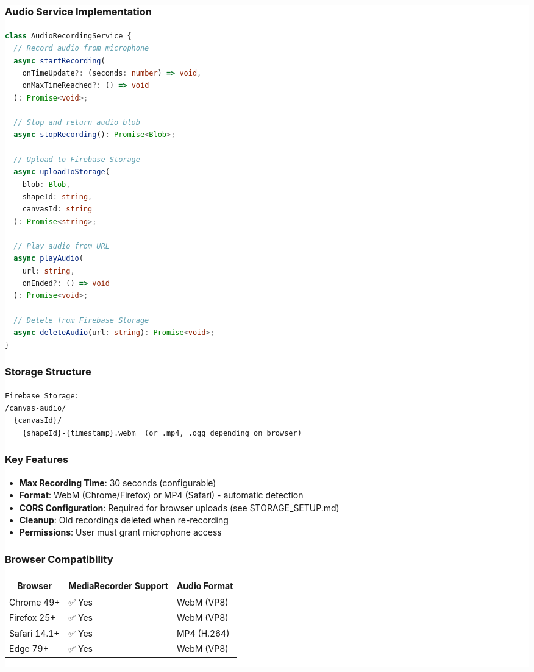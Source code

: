 ### Audio Service Implementation

```typescript
class AudioRecordingService {
  // Record audio from microphone
  async startRecording(
    onTimeUpdate?: (seconds: number) => void,
    onMaxTimeReached?: () => void
  ): Promise<void>;
  
  // Stop and return audio blob
  async stopRecording(): Promise<Blob>;
  
  // Upload to Firebase Storage
  async uploadToStorage(
    blob: Blob, 
    shapeId: string, 
    canvasId: string
  ): Promise<string>;
  
  // Play audio from URL
  async playAudio(
    url: string, 
    onEnded?: () => void
  ): Promise<void>;
  
  // Delete from Firebase Storage
  async deleteAudio(url: string): Promise<void>;
}
```

### Storage Structure

```
Firebase Storage:
/canvas-audio/
  {canvasId}/
    {shapeId}-{timestamp}.webm  (or .mp4, .ogg depending on browser)
```

### Key Features

- **Max Recording Time**: 30 seconds (configurable)
- **Format**: WebM (Chrome/Firefox) or MP4 (Safari) - automatic detection
- **CORS Configuration**: Required for browser uploads (see STORAGE_SETUP.md)
- **Cleanup**: Old recordings deleted when re-recording
- **Permissions**: User must grant microphone access

### Browser Compatibility

| Browser | MediaRecorder Support | Audio Format |
|---------|----------------------|--------------|
| Chrome 49+ | ✅ Yes | WebM (VP8) |
| Firefox 25+ | ✅ Yes | WebM (VP8) |
| Safari 14.1+ | ✅ Yes | MP4 (H.264) |
| Edge 79+ | ✅ Yes | WebM (VP8) |

---